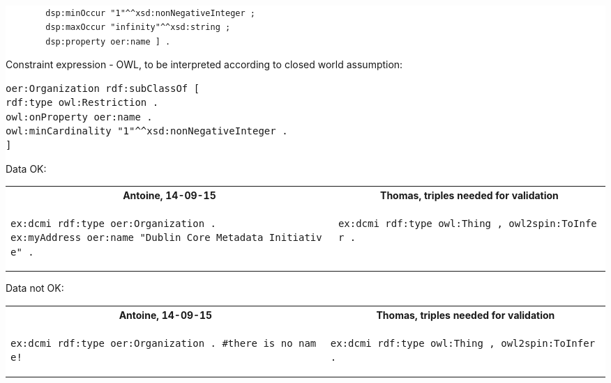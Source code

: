             dsp:minOccur "1"^^xsd:nonNegativeInteger ;
            dsp:maxOccur "infinity"^^xsd:string ;
            dsp:property oer:name ] .
</pre>
    </td>
  </tr>
</table>


Constraint expression - OWL, to be interpreted according to closed world assumption:

<pre>
oer:Organization rdf:subClassOf [
rdf:type owl:Restriction .
owl:onProperty oer:name .
owl:minCardinality "1"^^xsd:nonNegativeInteger .
]
</pre>

Data OK:

<table class="wikitable">
  <tr>
    <th>Antoine, 14-09-15
    </th>
    <th>Thomas, triples needed for validation
    </th>
  </tr>
  <tr>
    <td>
      <pre>
ex:dcmi rdf:type oer:Organization .
ex:myAddress oer:name "Dublin Core Metadata Initiative" .
</pre>
    </td>
    <td>
      <pre>ex:dcmi rdf:type owl:Thing , owl2spin:ToInfer .</pre>
    </td>
  </tr>
</table>


Data not OK:

<table class="wikitable">
  <tr>
    <th>Antoine, 14-09-15
    </th>
    <th>Thomas, triples needed for validation
    </th>
  </tr>
  <tr>
    <td>
      <pre>
ex:dcmi rdf:type oer:Organization . #there is no name!
</pre>
    </td>
    <td>
      <pre>ex:dcmi rdf:type owl:Thing , owl2spin:ToInfer .</pre>
    </td>
  </tr>
</table>
